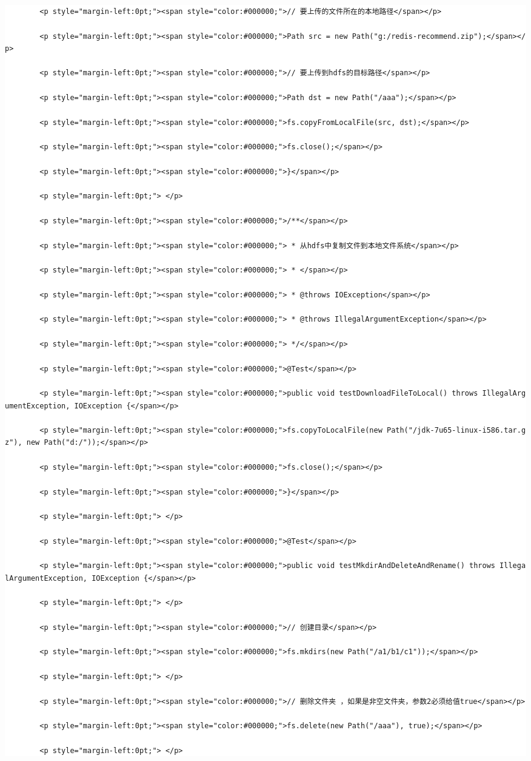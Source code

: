			<p style="margin-left:0pt;"><span style="color:#000000;">// 要上传的文件所在的本地路径</span></p>

			<p style="margin-left:0pt;"><span style="color:#000000;">Path src = new Path("g:/redis-recommend.zip");</span></p>

			<p style="margin-left:0pt;"><span style="color:#000000;">// 要上传到hdfs的目标路径</span></p>

			<p style="margin-left:0pt;"><span style="color:#000000;">Path dst = new Path("/aaa");</span></p>

			<p style="margin-left:0pt;"><span style="color:#000000;">fs.copyFromLocalFile(src, dst);</span></p>

			<p style="margin-left:0pt;"><span style="color:#000000;">fs.close();</span></p>

			<p style="margin-left:0pt;"><span style="color:#000000;">}</span></p>

			<p style="margin-left:0pt;"> </p>

			<p style="margin-left:0pt;"><span style="color:#000000;">/**</span></p>

			<p style="margin-left:0pt;"><span style="color:#000000;"> * 从hdfs中复制文件到本地文件系统</span></p>

			<p style="margin-left:0pt;"><span style="color:#000000;"> * </span></p>

			<p style="margin-left:0pt;"><span style="color:#000000;"> * @throws IOException</span></p>

			<p style="margin-left:0pt;"><span style="color:#000000;"> * @throws IllegalArgumentException</span></p>

			<p style="margin-left:0pt;"><span style="color:#000000;"> */</span></p>

			<p style="margin-left:0pt;"><span style="color:#000000;">@Test</span></p>

			<p style="margin-left:0pt;"><span style="color:#000000;">public void testDownloadFileToLocal() throws IllegalArgumentException, IOException {</span></p>

			<p style="margin-left:0pt;"><span style="color:#000000;">fs.copyToLocalFile(new Path("/jdk-7u65-linux-i586.tar.gz"), new Path("d:/"));</span></p>

			<p style="margin-left:0pt;"><span style="color:#000000;">fs.close();</span></p>

			<p style="margin-left:0pt;"><span style="color:#000000;">}</span></p>

			<p style="margin-left:0pt;"> </p>

			<p style="margin-left:0pt;"><span style="color:#000000;">@Test</span></p>

			<p style="margin-left:0pt;"><span style="color:#000000;">public void testMkdirAndDeleteAndRename() throws IllegalArgumentException, IOException {</span></p>

			<p style="margin-left:0pt;"> </p>

			<p style="margin-left:0pt;"><span style="color:#000000;">// 创建目录</span></p>

			<p style="margin-left:0pt;"><span style="color:#000000;">fs.mkdirs(new Path("/a1/b1/c1"));</span></p>

			<p style="margin-left:0pt;"> </p>

			<p style="margin-left:0pt;"><span style="color:#000000;">// 删除文件夹 ，如果是非空文件夹，参数2必须给值true</span></p>

			<p style="margin-left:0pt;"><span style="color:#000000;">fs.delete(new Path("/aaa"), true);</span></p>

			<p style="margin-left:0pt;"> </p>
